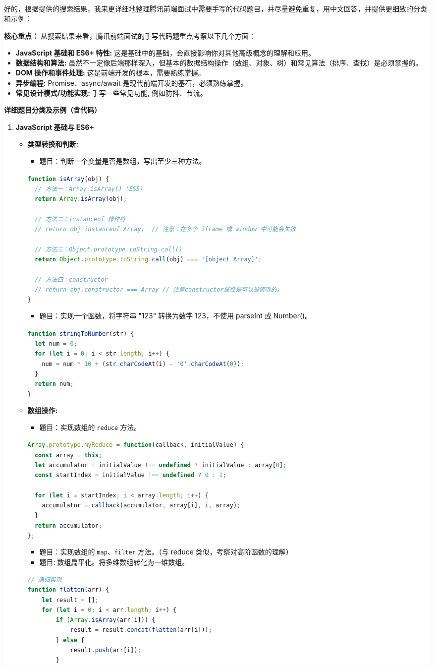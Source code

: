 好的，根据提供的搜索结果，我来更详细地整理腾讯前端面试中需要手写的代码题目，并尽量避免重复，用中文回答，并提供更细致的分类和示例：

**核心重点：**  从搜索结果来看，腾讯前端面试的手写代码题重点考察以下几个方面：

*   **JavaScript 基础和 ES6+ 特性:**  这是基础中的基础，会直接影响你对其他高级概念的理解和应用。
*   **数据结构和算法:**  虽然不一定像后端那样深入，但基本的数据结构操作（数组、对象、树）和常见算法（排序、查找）是必须掌握的。
*   **DOM 操作和事件处理:**  这是前端开发的根本，需要熟练掌握。
*   **异步编程:**  Promise、async/await 是现代前端开发的基石，必须熟练掌握。
*   **常见设计模式/功能实现:** 手写一些常见功能, 例如防抖、节流。

**详细题目分类及示例（含代码）**

1.  **JavaScript 基础与 ES6+**

    *   **类型转换和判断:**
        *   题目：判断一个变量是否是数组，写出至少三种方法。
        ```javascript
        function isArray(obj) {
          // 方法一：Array.isArray() (ES5)
          return Array.isArray(obj);

          // 方法二：instanceof 操作符
          // return obj instanceof Array;  // 注意：在多个 iframe 或 window 中可能会失效

          // 方法三：Object.prototype.toString.call()
          return Object.prototype.toString.call(obj) === '[object Array]';
          
          // 方法四：constructor
          // return obj.constructor === Array // 注意constructor属性是可以被修改的。
        }
        ```
        *   题目：实现一个函数，将字符串 "123" 转换为数字 123，不使用 parseInt 或 Number()。
        ```javascript
        function stringToNumber(str) {
          let num = 0;
          for (let i = 0; i < str.length; i++) {
            num = num * 10 + (str.charCodeAt(i) - '0'.charCodeAt(0));
          }
          return num;
        }
        ```

    *   **数组操作:**
        *   题目：实现数组的 `reduce` 方法。
        ```javascript
        Array.prototype.myReduce = function(callback, initialValue) {
          const array = this;
          let accumulator = initialValue !== undefined ? initialValue : array[0];
          const startIndex = initialValue !== undefined ? 0 : 1;

          for (let i = startIndex; i < array.length; i++) {
            accumulator = callback(accumulator, array[i], i, array);
          }
          return accumulator;
        };
        ```
        *   题目：实现数组的 `map`、`filter` 方法。（与 reduce 类似，考察对高阶函数的理解）
        *    题目:  数组扁平化。将多维数组转化为一维数组。
        ```javascript
        // 递归实现
        function flatten(arr) {
            let result = [];
            for (let i = 0; i < arr.length; i++) {
                if (Array.isArray(arr[i])) {
                    result = result.concat(flatten(arr[i]));
                } else {
                    result.push(arr[i]);
                }